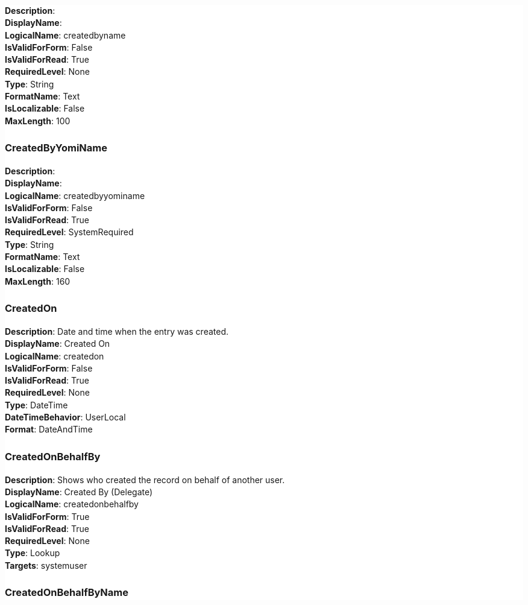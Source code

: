 **Description**: <br />
**DisplayName**: <br />
**LogicalName**: createdbyname<br />
**IsValidForForm**: False<br />
**IsValidForRead**: True<br />
**RequiredLevel**: None<br />
**Type**: String<br />
**FormatName**: Text<br />
**IsLocalizable**: False<br />
**MaxLength**: 100


### <a name="BKMK_CreatedByYomiName"></a> CreatedByYomiName

**Description**: <br />
**DisplayName**: <br />
**LogicalName**: createdbyyominame<br />
**IsValidForForm**: False<br />
**IsValidForRead**: True<br />
**RequiredLevel**: SystemRequired<br />
**Type**: String<br />
**FormatName**: Text<br />
**IsLocalizable**: False<br />
**MaxLength**: 160


### <a name="BKMK_CreatedOn"></a> CreatedOn

**Description**: Date and time when the entry was created.<br />
**DisplayName**: Created On<br />
**LogicalName**: createdon<br />
**IsValidForForm**: False<br />
**IsValidForRead**: True<br />
**RequiredLevel**: None<br />
**Type**: DateTime<br />
**DateTimeBehavior**: UserLocal<br />
**Format**: DateAndTime


### <a name="BKMK_CreatedOnBehalfBy"></a> CreatedOnBehalfBy

**Description**: Shows who created the record on behalf of another user.<br />
**DisplayName**: Created By (Delegate)<br />
**LogicalName**: createdonbehalfby<br />
**IsValidForForm**: True<br />
**IsValidForRead**: True<br />
**RequiredLevel**: None<br />
**Type**: Lookup<br />
**Targets**: systemuser


### <a name="BKMK_CreatedOnBehalfByName"></a> CreatedOnBehalfByName
